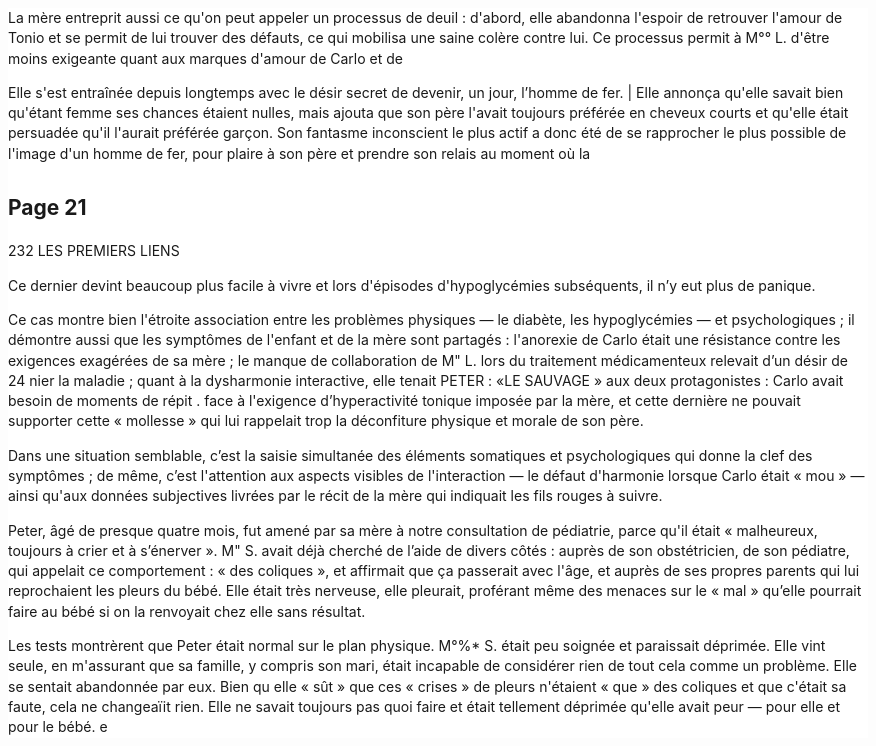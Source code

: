 La mère entreprit aussi ce qu'on peut appeler un processus de
deuil : d'abord, elle abandonna l'espoir de retrouver l'amour de
Tonio et se permit de lui trouver des défauts, ce qui mobilisa une
saine colère contre lui. Ce processus permit à M°° L. d'être
moins exigeante quant aux marques d'amour de Carlo et de

Elle s'est entraînée depuis longtemps avec le désir secret de
devenir, un jour, l’homme de fer.
| Elle annonça qu'elle savait bien qu'étant femme ses chances
étaient nulles, mais ajouta que son père l'avait toujours préférée
en cheveux courts et qu'elle était persuadée qu'il l'aurait
préférée garçon. Son fantasme inconscient le plus actif a donc
été de se rapprocher le plus possible de l'image d'un homme de
fer, pour plaire à son père et prendre son relais au moment où la

## Page 21

232 LES PREMIERS LIENS

Ce dernier devint beaucoup plus facile à vivre et lors d'épisodes
d'hypoglycémies subséquents, il n’y eut plus de panique.

Ce cas montre bien l'étroite association entre les problèmes
physiques — le diabète, les hypoglycémies — et psychologiques ;
il démontre aussi que les symptômes de l'enfant et de la mère
sont partagés : l'anorexie de Carlo était une résistance contre les
exigences exagérées de sa mère ; le manque de collaboration de
M" L. lors du traitement médicamenteux relevait d’un désir de 24
nier la maladie ; quant à la dysharmonie interactive, elle tenait PETER : «LE SAUVAGE »
aux deux protagonistes : Carlo avait besoin de moments de répit .
face à l'exigence d’hyperactivité tonique imposée par la mère, et
cette dernière ne pouvait supporter cette « mollesse » qui lui
rappelait trop la déconfiture physique et morale de son père.

Dans une situation semblable, c’est la saisie simultanée des
éléments somatiques et psychologiques qui donne la clef des
symptômes ; de même, c’est l'attention aux aspects visibles de
l'interaction — le défaut d'harmonie lorsque Carlo était « mou »
— ainsi qu'aux données subjectives livrées par le récit de la mère
qui indiquait les fils rouges à suivre.

Peter, âgé de presque quatre mois, fut amené par sa mère à
notre consultation de pédiatrie, parce qu'il était « malheureux,
toujours à crier et à s’énerver ». M" S. avait déjà cherché de
l’aide de divers côtés : auprès de son obstétricien, de son
pédiatre, qui appelait ce comportement : « des coliques », et
affirmait que ça passerait avec l'âge, et auprès de ses propres
parents qui lui reprochaient les pleurs du bébé. Elle était très
nerveuse, elle pleurait, proférant même des menaces sur le
« mal » qu’elle pourrait faire au bébé si on la renvoyait chez elle
sans résultat.

Les tests montrèrent que Peter était normal sur le plan
physique. M°%* S. était peu soignée et paraissait déprimée. Elle
vint seule, en m'assurant que sa famille, y compris son mari,
était incapable de considérer rien de tout cela comme un
problème. Elle se sentait abandonnée par eux. Bien qu elle
« sût » que ces « crises » de pleurs n'étaient « que » des coliques
et que c'était sa faute, cela ne changeaïit rien. Elle ne savait
toujours pas quoi faire et était tellement déprimée qu'elle avait
peur — pour elle et pour le bébé. e
